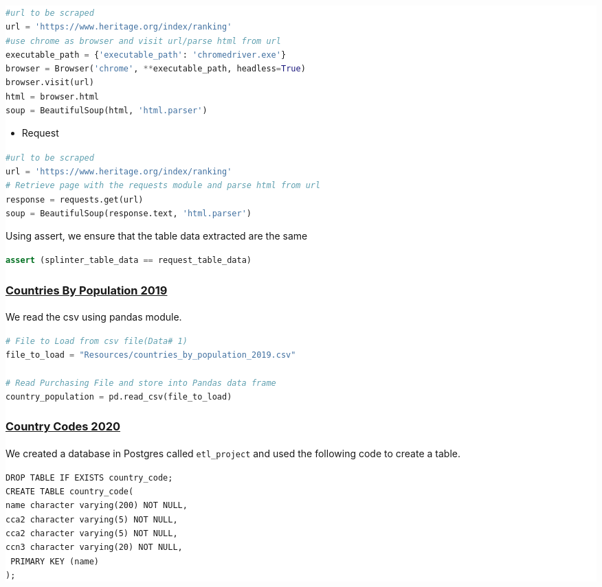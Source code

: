 ```python
#url to be scraped
url = 'https://www.heritage.org/index/ranking'
#use chrome as browser and visit url/parse html from url
executable_path = {'executable_path': 'chromedriver.exe'}
browser = Browser('chrome', **executable_path, headless=True)
browser.visit(url)
html = browser.html
soup = BeautifulSoup(html, 'html.parser')
```

* Request

```python
#url to be scraped
url = 'https://www.heritage.org/index/ranking'
# Retrieve page with the requests module and parse html from url
response = requests.get(url)
soup = BeautifulSoup(response.text, 'html.parser')
```
    
Using assert, we ensure that the table data extracted are the same

```python
assert (splinter_table_data == request_table_data)
```

### [Countries By Population 2019](population_areacodes_rankings/Resources/countries_by_population_2019.csv)

We read the csv using pandas module.

```python
# File to Load from csv file(Data# 1)
file_to_load = "Resources/countries_by_population_2019.csv"

# Read Purchasing File and store into Pandas data frame
country_population = pd.read_csv(file_to_load)
```

### [Country Codes 2020](population_areacodes_rankings/Resources/country_codes_2020.csv)

We created a database in Postgres called `etl_project` and used the following code to create a table.

```postgres
DROP TABLE IF EXISTS country_code;
CREATE TABLE country_code(
name character varying(200) NOT NULL,
cca2 character varying(5) NOT NULL,
cca2 character varying(5) NOT NULL,
ccn3 character varying(20) NOT NULL,
 PRIMARY KEY (name)
);
```
